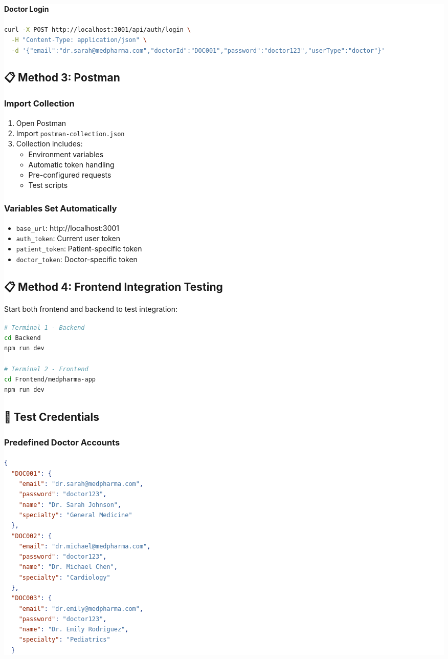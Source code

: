 #### Doctor Login
```bash
curl -X POST http://localhost:3001/api/auth/login \
  -H "Content-Type: application/json" \
  -d '{"email":"dr.sarah@medpharma.com","doctorId":"DOC001","password":"doctor123","userType":"doctor"}'
```

## 📋 Method 3: Postman

### Import Collection
1. Open Postman
2. Import `postman-collection.json`
3. Collection includes:
   - Environment variables
   - Automatic token handling
   - Pre-configured requests
   - Test scripts

### Variables Set Automatically
- `base_url`: http://localhost:3001
- `auth_token`: Current user token
- `patient_token`: Patient-specific token
- `doctor_token`: Doctor-specific token

## 📋 Method 4: Frontend Integration Testing

Start both frontend and backend to test integration:

```bash
# Terminal 1 - Backend
cd Backend
npm run dev

# Terminal 2 - Frontend
cd Frontend/medpharma-app
npm run dev
```

## 🔑 Test Credentials

### Predefined Doctor Accounts
```json
{
  "DOC001": {
    "email": "dr.sarah@medpharma.com",
    "password": "doctor123",
    "name": "Dr. Sarah Johnson",
    "specialty": "General Medicine"
  },
  "DOC002": {
    "email": "dr.michael@medpharma.com", 
    "password": "doctor123",
    "name": "Dr. Michael Chen",
    "specialty": "Cardiology"
  },
  "DOC003": {
    "email": "dr.emily@medpharma.com",
    "password": "doctor123", 
    "name": "Dr. Emily Rodriguez",
    "specialty": "Pediatrics"
  }
```